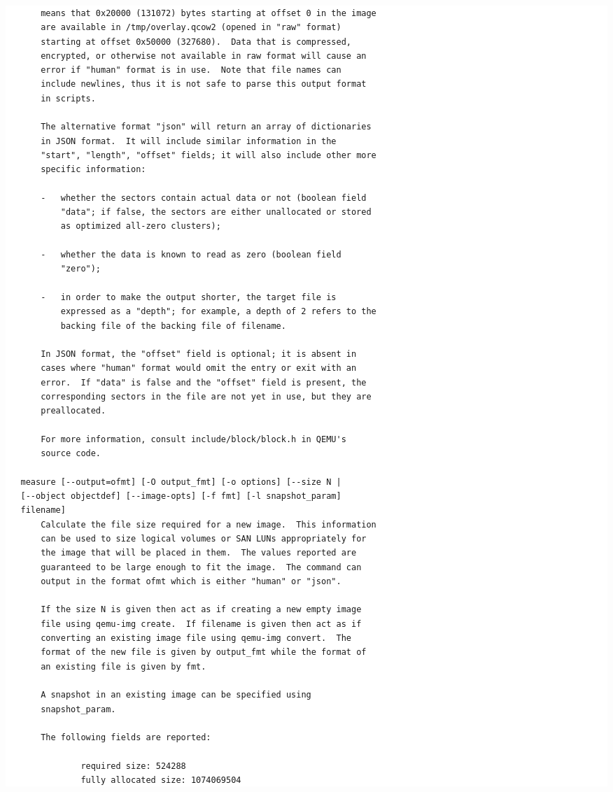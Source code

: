            means that 0x20000 (131072) bytes starting at offset 0 in the image
           are available in /tmp/overlay.qcow2 (opened in "raw" format)
           starting at offset 0x50000 (327680).  Data that is compressed,
           encrypted, or otherwise not available in raw format will cause an
           error if "human" format is in use.  Note that file names can
           include newlines, thus it is not safe to parse this output format
           in scripts.

           The alternative format "json" will return an array of dictionaries
           in JSON format.  It will include similar information in the
           "start", "length", "offset" fields; it will also include other more
           specific information:

           -   whether the sectors contain actual data or not (boolean field
               "data"; if false, the sectors are either unallocated or stored
               as optimized all-zero clusters);

           -   whether the data is known to read as zero (boolean field
               "zero");

           -   in order to make the output shorter, the target file is
               expressed as a "depth"; for example, a depth of 2 refers to the
               backing file of the backing file of filename.

           In JSON format, the "offset" field is optional; it is absent in
           cases where "human" format would omit the entry or exit with an
           error.  If "data" is false and the "offset" field is present, the
           corresponding sectors in the file are not yet in use, but they are
           preallocated.

           For more information, consult include/block/block.h in QEMU's
           source code.

       measure [--output=ofmt] [-O output_fmt] [-o options] [--size N |
       [--object objectdef] [--image-opts] [-f fmt] [-l snapshot_param]
       filename]
           Calculate the file size required for a new image.  This information
           can be used to size logical volumes or SAN LUNs appropriately for
           the image that will be placed in them.  The values reported are
           guaranteed to be large enough to fit the image.  The command can
           output in the format ofmt which is either "human" or "json".

           If the size N is given then act as if creating a new empty image
           file using qemu-img create.  If filename is given then act as if
           converting an existing image file using qemu-img convert.  The
           format of the new file is given by output_fmt while the format of
           an existing file is given by fmt.

           A snapshot in an existing image can be specified using
           snapshot_param.

           The following fields are reported:

                   required size: 524288
                   fully allocated size: 1074069504
